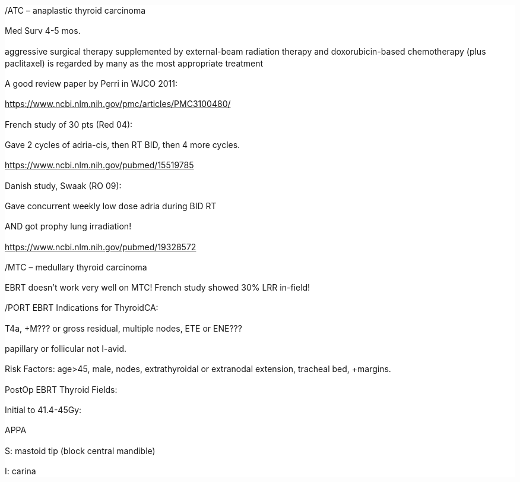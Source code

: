  

 

 

 

/ATC – anaplastic thyroid carcinoma

Med Surv 4-5 mos.

aggressive surgical therapy supplemented by external-beam radiation therapy and doxorubicin-based chemotherapy (plus paclitaxel) is regarded by many as the most appropriate treatment

 

A good review paper by Perri in WJCO 2011:

https://www.ncbi.nlm.nih.gov/pmc/articles/PMC3100480/

French study of 30 pts (Red 04):

Gave 2 cycles of adria-cis, then RT BID, then 4 more cycles.

https://www.ncbi.nlm.nih.gov/pubmed/15519785

 

Danish study, Swaak (RO 09):

Gave concurrent weekly low dose adria during BID RT

AND got prophy lung irradiation!

https://www.ncbi.nlm.nih.gov/pubmed/19328572

 

/MTC – medullary thyroid carcinoma

 EBRT doesn’t work very well on MTC!  French study showed 30% LRR in-field!

 

 

/PORT EBRT Indications for ThyroidCA:

T4a, +M??? or gross residual, multiple nodes, ETE or ENE???

 

papillary or follicular not I-avid.

 

Risk Factors: age>45, male, nodes, extrathyroidal or extranodal extension, tracheal bed, +margins.

 

 

 

PostOp EBRT Thyroid Fields:

Initial to 41.4-45Gy:

APPA

S: mastoid tip (block central mandible)

I: carina
